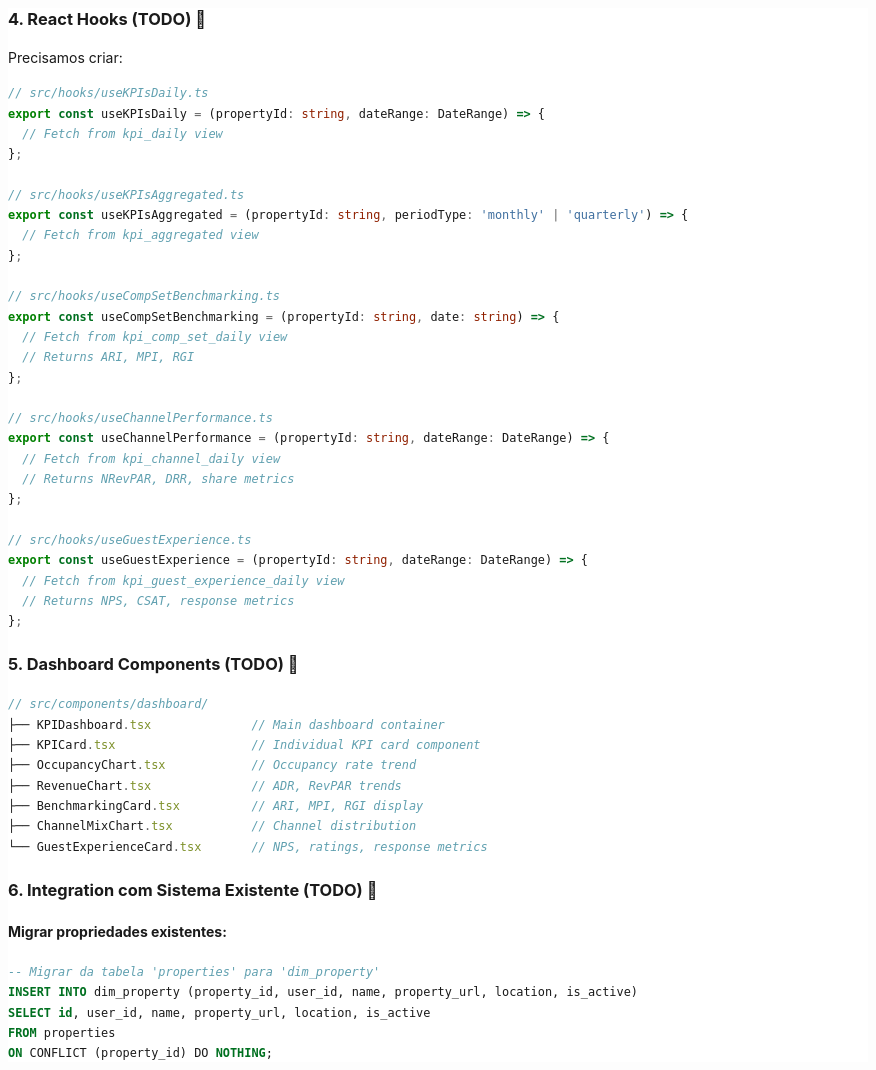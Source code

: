 ### 4. React Hooks (TODO) 📝
Precisamos criar:

```typescript
// src/hooks/useKPIsDaily.ts
export const useKPIsDaily = (propertyId: string, dateRange: DateRange) => {
  // Fetch from kpi_daily view
};

// src/hooks/useKPIsAggregated.ts
export const useKPIsAggregated = (propertyId: string, periodType: 'monthly' | 'quarterly') => {
  // Fetch from kpi_aggregated view
};

// src/hooks/useCompSetBenchmarking.ts
export const useCompSetBenchmarking = (propertyId: string, date: string) => {
  // Fetch from kpi_comp_set_daily view
  // Returns ARI, MPI, RGI
};

// src/hooks/useChannelPerformance.ts
export const useChannelPerformance = (propertyId: string, dateRange: DateRange) => {
  // Fetch from kpi_channel_daily view
  // Returns NRevPAR, DRR, share metrics
};

// src/hooks/useGuestExperience.ts
export const useGuestExperience = (propertyId: string, dateRange: DateRange) => {
  // Fetch from kpi_guest_experience_daily view
  // Returns NPS, CSAT, response metrics
};
```

### 5. Dashboard Components (TODO) 📝

```typescript
// src/components/dashboard/
├── KPIDashboard.tsx              // Main dashboard container
├── KPICard.tsx                   // Individual KPI card component
├── OccupancyChart.tsx            // Occupancy rate trend
├── RevenueChart.tsx              // ADR, RevPAR trends
├── BenchmarkingCard.tsx          // ARI, MPI, RGI display
├── ChannelMixChart.tsx           // Channel distribution
└── GuestExperienceCard.tsx       // NPS, ratings, response metrics
```

### 6. Integration com Sistema Existente (TODO) 🔄

#### Migrar propriedades existentes:
```sql
-- Migrar da tabela 'properties' para 'dim_property'
INSERT INTO dim_property (property_id, user_id, name, property_url, location, is_active)
SELECT id, user_id, name, property_url, location, is_active
FROM properties
ON CONFLICT (property_id) DO NOTHING;
```
